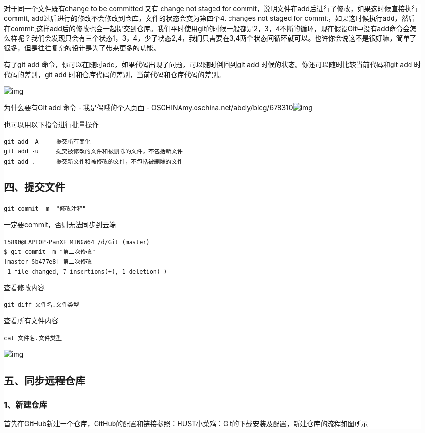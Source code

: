 对于同一个文件既有change to be committed 又有 change not staged for commit，说明文件在add后进行了修改，如果这时候直接执行commit, add过后进行的修改不会修改到仓库，文件的状态会变为第四个4. changes not staged for commit，如果这时候执行add，然后在commit,这样add后的修改也会一起提交到仓库。我们平时使用git的时候一般都是2，3，4不断的循环，现在假设Git中没有add命令会怎么样呢？我们会发现只会有三个状态1，3，4，少了状态2,4，我们只需要在3,4两个状态间循环就可以。也许你会说这不是很好嘛，简单了很多，但是往往复杂的设计是为了带来更多的功能。

有了git add 命令，你可以在随时add，如果代码出现了问题，可以随时倒回到git add 时候的状态。你还可以随时比较当前代码和git add 时代码的差别，git add 时和仓库代码的差别，当前代码和仓库代码的差别。



![img](https://pic1.zhimg.com/80/v2-915fd9f6a4cfcb5a9d72ab87275d6094_720w.jpg)

[为什么要有Git add 命令 - 我是偶哦的个人页面 - OSCHINAmy.oschina.net/abely/blog/678310![img](https://pic1.zhimg.com/v2-b7cb87ac2e44f3f70c2e1cf87f1beaa0_180x120.jpg)](https://link.zhihu.com/?target=https%3A//my.oschina.net/abely/blog/678310)

也可以用以下指令进行批量操作

```text
git add -A     提交所有变化
git add -u     提交被修改的文件和被删除的文件，不包括新文件
git add .      提交新文件和被修改的文件，不包括被删除的文件
```

## 四、提交文件

```text
git commit -m  "修改注释"
```

一定要commit，否则无法同步到云端

```text
15890@LAPTOP-PanXF MINGW64 /d/Git (master)
$ git commit -m "第二次修改"
[master 5b477e8] 第二次修改
 1 file changed, 7 insertions(+), 1 deletion(-)
```

查看修改内容

```text
git diff 文件名.文件类型
```

查看所有文件内容

```text
cat 文件名.文件类型
```

![img](https://pic1.zhimg.com/80/v2-1be0e3bc5fe4790b26b3fad39ad8b0c4_720w.jpg)

## 五、同步远程仓库

### 1、新建仓库

首先在GitHub新建一个仓库，GitHub的配置和链接参照：[HUST小菜鸡：Git的下载安装及配置](https://zhuanlan.zhihu.com/p/123195804)，新建仓库的流程如图所示
